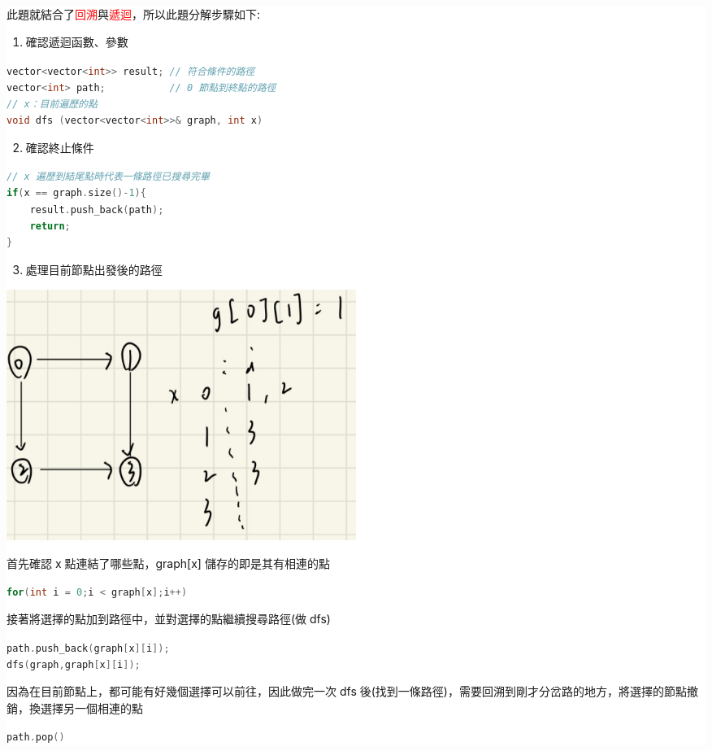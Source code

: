 此題就結合了<font color = 'red'>回溯</font>與<font color = 'red'>遞迴</font>，所以此題分解步驟如下:

1. 確認遞迴函數、參數
```C++
vector<vector<int>> result; // 符合條件的路徑
vector<int> path;           // 0 節點到終點的路徑
// x：目前遍歷的點
void dfs (vector<vector<int>>& graph, int x) 
```   
2. 確認終止條件
```C++
// x 遍歷到結尾點時代表一條路徑已搜尋完畢
if(x == graph.size()-1){
    result.push_back(path);
    return;
}
```
3. 處理目前節點出發後的路徑    
<img src="image-4.png" style="width:50%; height:auto;">    

首先確認 x 點連結了哪些點，graph[x] 儲存的即是其有相連的點
```C++
for(int i = 0;i < graph[x];i++)  
```
接著將選擇的點加到路徑中，並對選擇的點繼續搜尋路徑(做 dfs)
```C++
path.push_back(graph[x][i]);
dfs(graph,graph[x][i]); 
```  

因為在目前節點上，都可能有好幾個選擇可以前往，因此做完一次 dfs 後(找到一條路徑)，需要回溯到剛才分岔路的地方，將選擇的節點撤銷，換選擇另一個相連的點
```C++
path.pop()
```  
